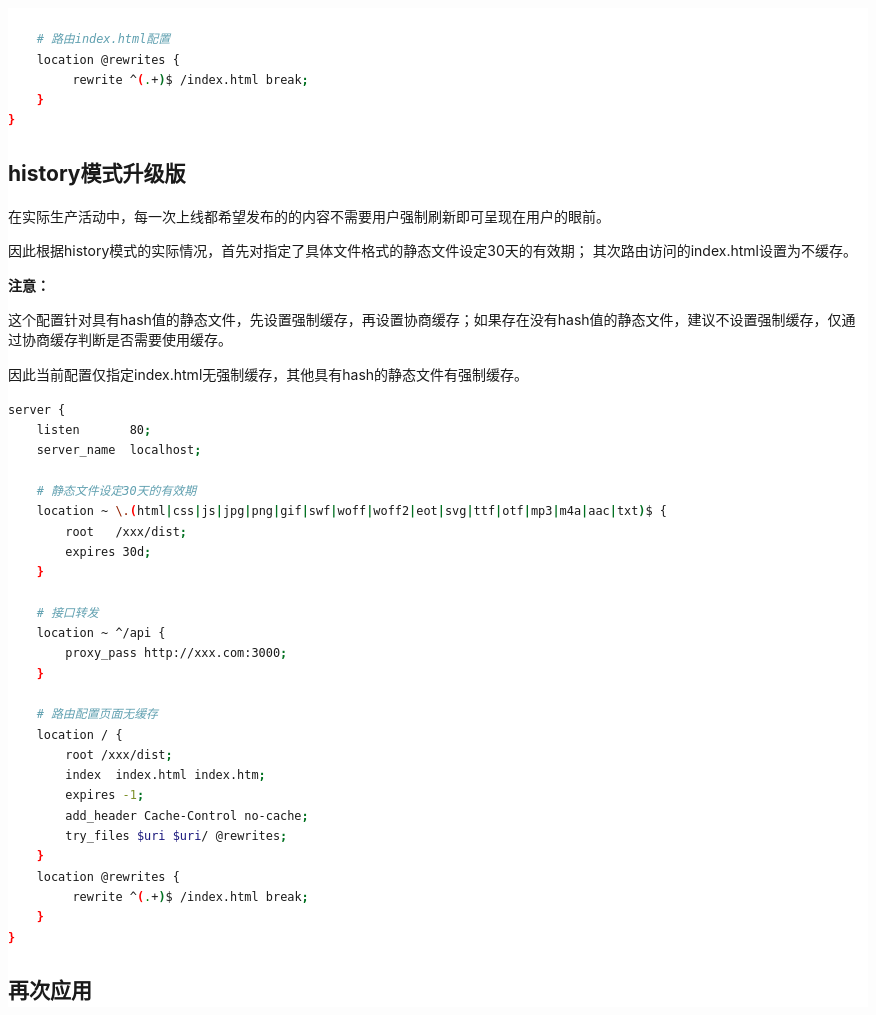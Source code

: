 ``` bash

    # 路由index.html配置
    location @rewrites {
         rewrite ^(.+)$ /index.html break;
    }
}
```

## history模式升级版

在实际生产活动中，每一次上线都希望发布的的内容不需要用户强制刷新即可呈现在用户的眼前。

因此根据history模式的实际情况，首先对指定了具体文件格式的静态文件设定30天的有效期；
其次路由访问的index.html设置为不缓存。

**注意：**

这个配置针对具有hash值的静态文件，先设置强制缓存，再设置协商缓存；如果存在没有hash值的静态文件，建议不设置强制缓存，仅通过协商缓存判断是否需要使用缓存。

因此当前配置仅指定index.html无强制缓存，其他具有hash的静态文件有强制缓存。

``` bash
server {
    listen       80;
    server_name  localhost;

    # 静态文件设定30天的有效期
    location ~ \.(html|css|js|jpg|png|gif|swf|woff|woff2|eot|svg|ttf|otf|mp3|m4a|aac|txt)$ {
        root   /xxx/dist;
        expires 30d;
    }

    # 接口转发
    location ~ ^/api {
        proxy_pass http://xxx.com:3000;
    }

    # 路由配置页面无缓存
    location / {
        root /xxx/dist;
        index  index.html index.htm;
        expires -1;
        add_header Cache-Control no-cache;
        try_files $uri $uri/ @rewrites;    
    }
    location @rewrites {
         rewrite ^(.+)$ /index.html break;
    }
}
```

## 再次应用
